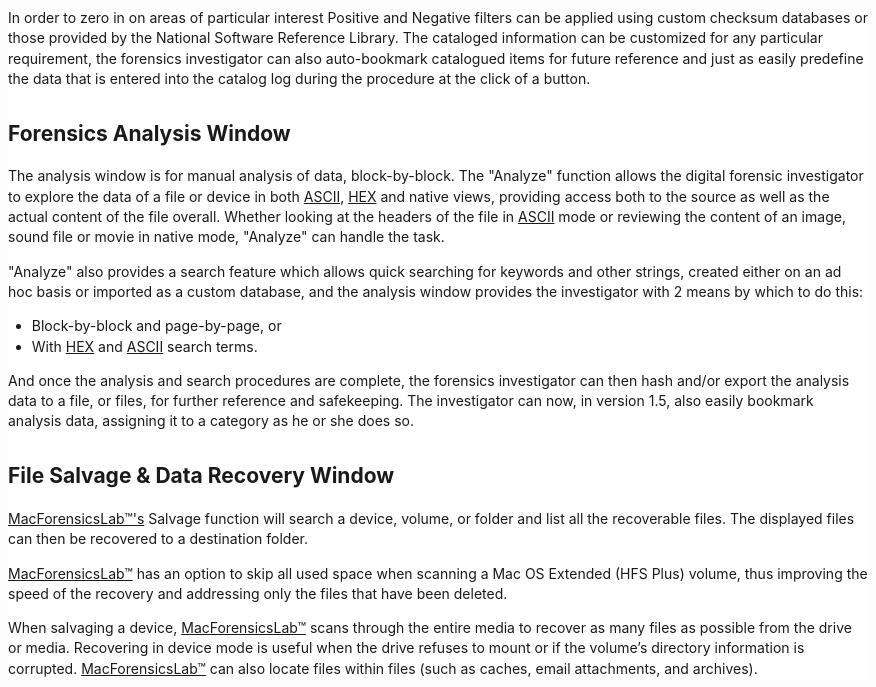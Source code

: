 In order to zero in on areas of particular interest Positive and
Negative filters can be applied using custom checksum databases or those
provided by the National Software Reference Library. The cataloged
information can be customized for any particular requirement, the
forensics investigator can also auto-bookmark catalogued items for
future reference and just as easily predefine the data that is entered
into the catalog log during the procedure at the click of a button.

## Forensics Analysis Window

The analysis window is for manual analysis of data, block-by-block. The
"Analyze" function allows the digital forensic investigator to explore
the data of a file or device in both [ASCII](ASCII "wikilink"),
[HEX](HEX "wikilink") and native views, providing access both to the
source as well as the actual content of the file overall. Whether
looking at the headers of the file in [ASCII](ASCII "wikilink") mode or
reviewing the content of an image, sound file or movie in native mode,
"Analyze" can handle the task.

"Analyze" also provides a search feature which allows quick searching
for keywords and other strings, created either on an ad hoc basis or
imported as a custom database, and the analysis window provides the
investigator with 2 means by which to do this:

- Block-by-block and page-by-page, or
- With [HEX](HEX "wikilink") and [ASCII](ASCII "wikilink") search terms.

And once the analysis and search procedures are complete, the forensics
investigator can then hash and/or export the analysis data to a file, or
files, for further reference and safekeeping. The investigator can now,
in version 1.5, also easily bookmark analysis data, assigning it to a
category as he or she does so.

## File Salvage & Data Recovery Window

[MacForensicsLab™'s](http://www.MacForensicsLab.com) Salvage function
will search a device, volume, or folder and list all the recoverable
files. The displayed files can then be recovered to a destination
folder.

[MacForensicsLab™](http://www.MacForensicsLab.com) has an option to skip
all used space when scanning a Mac OS Extended (HFS Plus) volume, thus
improving the speed of the recovery and addressing only the files that
have been deleted.

When salvaging a device,
[MacForensicsLab™](http://www.MacForensicsLab.com) scans through the
entire media to recover as many files as possible from the drive or
media. Recovering in device mode is useful when the drive refuses to
mount or if the volume’s directory information is corrupted.
[MacForensicsLab™](http://www.MacForensicsLab.com) can also locate files
within files (such as caches, email attachments, and archives).
